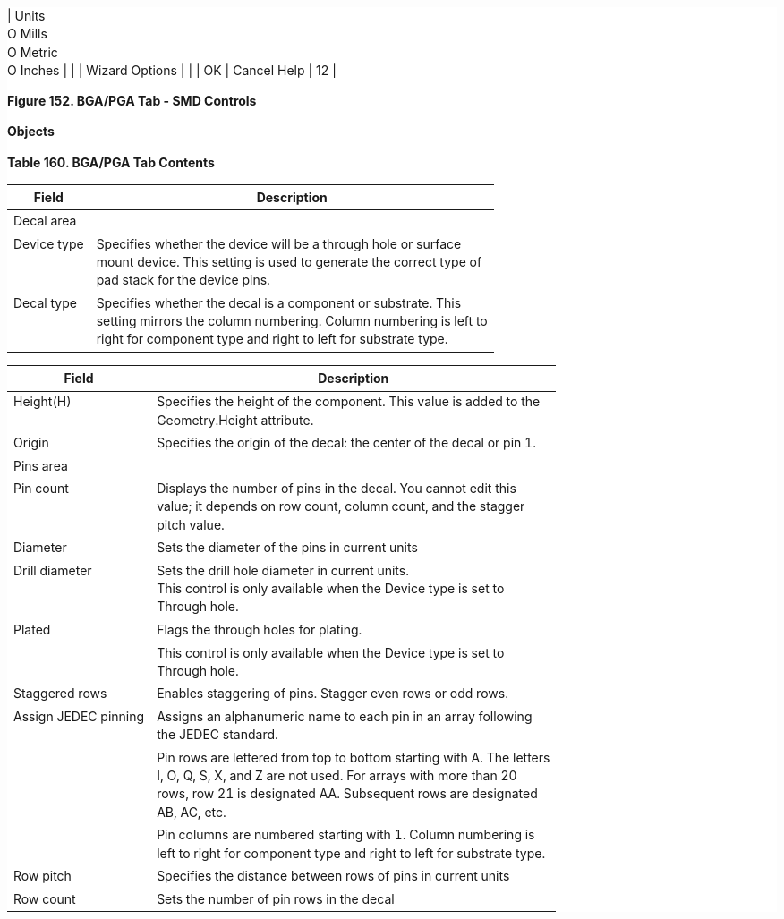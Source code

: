 | Units<br>O Mills<br>O Metric<br>O Inches                                                                                                                                                                                                                                                                                                                                  |                                                                                                                                                                                                              |                                                                                   | Wizard Options                    |                                      |          | OK | Cancel Help                                                           | 12 |

**Figure 152. BGA/PGA Tab - SMD Controls**

**Objects**

**Table 160. BGA/PGA Tab Contents**

| Field       | Description                                                                                                                                                                                          |
|-------------|------------------------------------------------------------------------------------------------------------------------------------------------------------------------------------------------------|
| Decal area  |                                                                                                                                                                                                      |
| Device type | Specifies whether the device will be a through hole or surface<br>mount device. This setting is used to generate the correct type of<br>pad stack for the device pins.                               |
| Decal type  | Specifies whether the decal is a component or substrate. This<br>setting mirrors the column numbering. Column numbering is left to<br>right for component type and right to left for substrate type. |

| Field                | Description                                                                                                                                                                                                               |
|----------------------|---------------------------------------------------------------------------------------------------------------------------------------------------------------------------------------------------------------------------|
| Height(H)            | Specifies the height of the component. This value is added to the<br>Geometry.Height attribute.                                                                                                                           |
| Origin               | Specifies the origin of the decal: the center of the decal or pin 1.                                                                                                                                                      |
| Pins area            |                                                                                                                                                                                                                           |
| Pin count            | Displays the number of pins in the decal. You cannot edit this<br>value; it depends on row count, column count, and the stagger<br>pitch value.                                                                           |
| Diameter             | Sets the diameter of the pins in current units                                                                                                                                                                            |
| Drill diameter       | Sets the drill hole diameter in current units.<br>This control is only available when the Device type is set to<br>Through hole.                                                                                          |
| Plated               | Flags the through holes for plating.                                                                                                                                                                                      |
|                      | This control is only available when the Device type is set to<br>Through hole.                                                                                                                                            |
| Staggered rows       | Enables staggering of pins. Stagger even rows or odd rows.                                                                                                                                                                |
| Assign JEDEC pinning | Assigns an alphanumeric name to each pin in an array following<br>the JEDEC standard.                                                                                                                                     |
|                      | Pin rows are lettered from top to bottom starting with A. The letters<br>I, O, Q, S, X, and Z are not used. For arrays with more than 20<br>rows, row 21 is designated AA. Subsequent rows are designated<br>AB, AC, etc. |
|                      | Pin columns are numbered starting with 1. Column numbering is<br>left to right for component type and right to left for substrate type.                                                                                   |
| Row pitch            | Specifies the distance between rows of pins in current units                                                                                                                                                              |
| Row count            | Sets the number of pin rows in the decal                                                                                                                                                                                  |